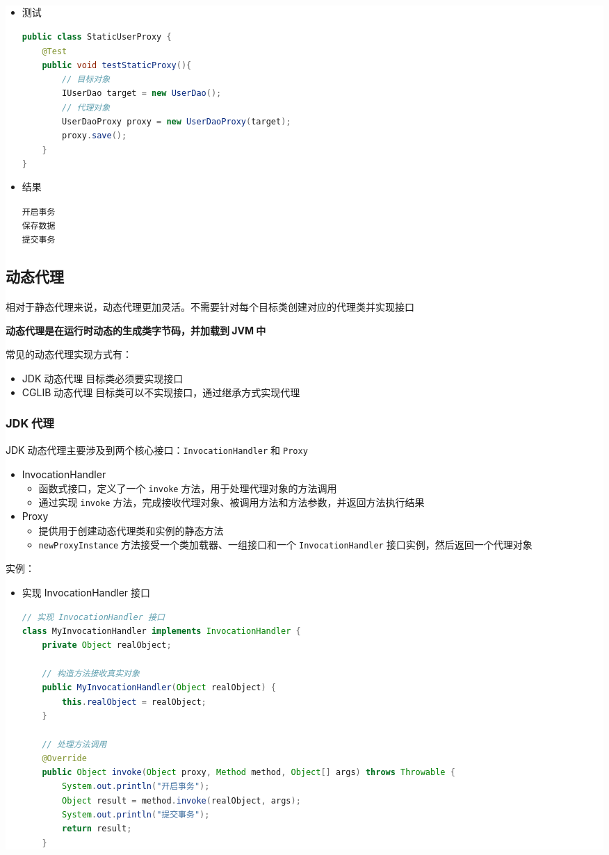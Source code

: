 - 测试

  ```java
  public class StaticUserProxy {
      @Test
      public void testStaticProxy(){
          // 目标对象
          IUserDao target = new UserDao();
          // 代理对象
          UserDaoProxy proxy = new UserDaoProxy(target);
          proxy.save();
      }
  }
  ```

- 结果

  ```plain
  开启事务
  保存数据
  提交事务
  ```

## 动态代理

相对于静态代理来说，动态代理更加灵活。不需要针对每个目标类创建对应的代理类并实现接口

**动态代理是在运行时动态的生成类字节码，并加载到 JVM 中**

常见的动态代理实现方式有：

- JDK 动态代理
  目标类必须要实现接口
- CGLIB 动态代理
  目标类可以不实现接口，通过继承方式实现代理
	
### JDK 代理

JDK 动态代理主要涉及到两个核心接口：`InvocationHandler` 和 `Proxy`

- InvocationHandler
  - 函数式接口，定义了一个 `invoke` 方法，用于处理代理对象的方法调用
  - 通过实现 `invoke` 方法，完成接收代理对象、被调用方法和方法参数，并返回方法执行结果
- Proxy
  - 提供用于创建动态代理类和实例的静态方法
  - `newProxyInstance` 方法接受一个类加载器、一组接口和一个 `InvocationHandler` 接口实例，然后返回一个代理对象

实例：

- 实现 InvocationHandler 接口

  ```java
  // 实现 InvocationHandler 接口
  class MyInvocationHandler implements InvocationHandler {
      private Object realObject;
  
      // 构造方法接收真实对象
      public MyInvocationHandler(Object realObject) {
          this.realObject = realObject;
      }
  
      // 处理方法调用
      @Override
      public Object invoke(Object proxy, Method method, Object[] args) throws Throwable {
          System.out.println("开启事务");
          Object result = method.invoke(realObject, args);
          System.out.println("提交事务");
          return result;
      }
  ```